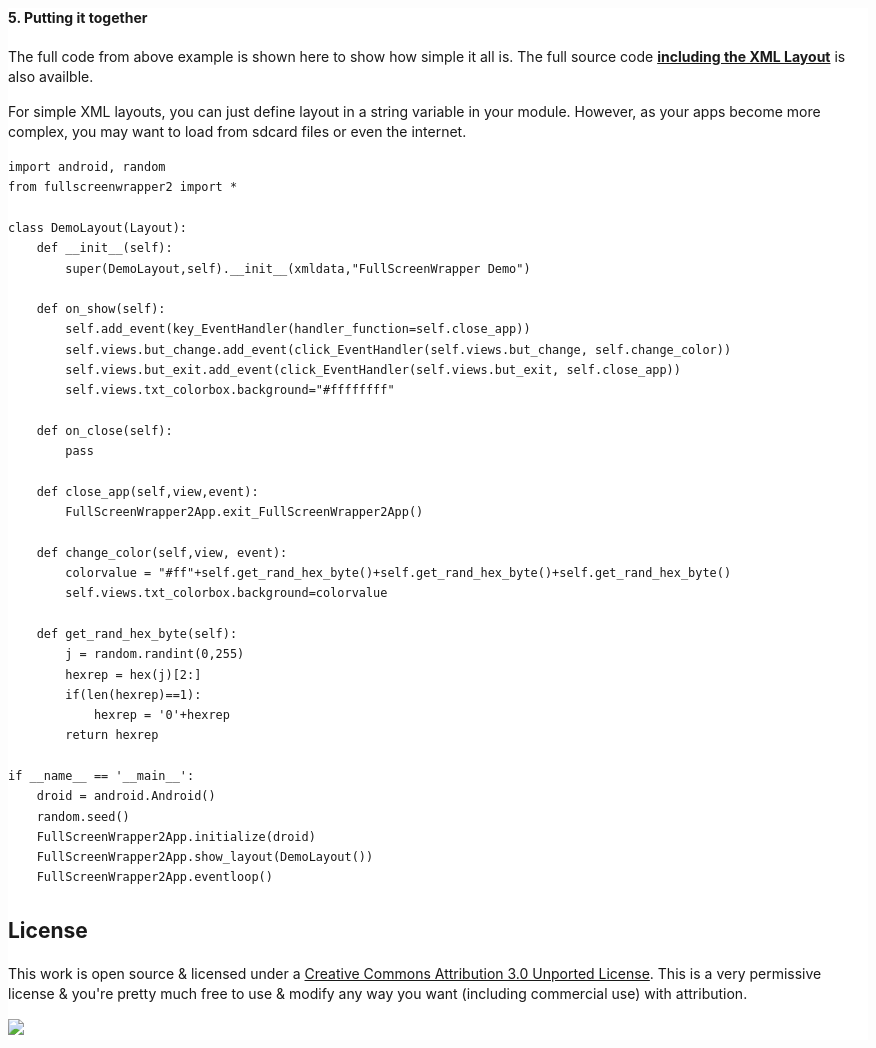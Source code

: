 #### 5. Putting it together ####
The full code from above example is shown here to show how simple it all is. The full source code **[including the XML Layout](http://code.google.com/p/python-for-android/source/browse/sl4atools/fullscreenwrapper2/examples/fullscreenwrapper2demo/fullscreenwrapper2demo.py)** is also availble.

For simple XML layouts, you can just define layout in a string variable in your module. However, as your apps become more complex, you may want to load from sdcard files or even the internet.
```
import android, random
from fullscreenwrapper2 import *

class DemoLayout(Layout):
    def __init__(self):
        super(DemoLayout,self).__init__(xmldata,"FullScreenWrapper Demo")
        
    def on_show(self):
        self.add_event(key_EventHandler(handler_function=self.close_app))
        self.views.but_change.add_event(click_EventHandler(self.views.but_change, self.change_color))
        self.views.but_exit.add_event(click_EventHandler(self.views.but_exit, self.close_app))
        self.views.txt_colorbox.background="#ffffffff"
        
    def on_close(self):
        pass
    
    def close_app(self,view,event):
        FullScreenWrapper2App.exit_FullScreenWrapper2App()

    def change_color(self,view, event):
        colorvalue = "#ff"+self.get_rand_hex_byte()+self.get_rand_hex_byte()+self.get_rand_hex_byte()
        self.views.txt_colorbox.background=colorvalue
    
    def get_rand_hex_byte(self):
        j = random.randint(0,255)
        hexrep = hex(j)[2:]
        if(len(hexrep)==1):
            hexrep = '0'+hexrep   
        return hexrep 

if __name__ == '__main__':
    droid = android.Android()
    random.seed()
    FullScreenWrapper2App.initialize(droid)
    FullScreenWrapper2App.show_layout(DemoLayout())
    FullScreenWrapper2App.eventloop()

```

## License ##
This work is open source & licensed under a [Creative Commons Attribution 3.0 Unported License](http://creativecommons.org/licenses/by/3.0/deed.en_US). This is a very permissive license & you're pretty much free to use & modify any way you want (including commercial use) with attribution.

[![](http://i.creativecommons.org/l/by/3.0/88x31.png)](http://creativecommons.org/licenses/by/3.0/deed.en_US)